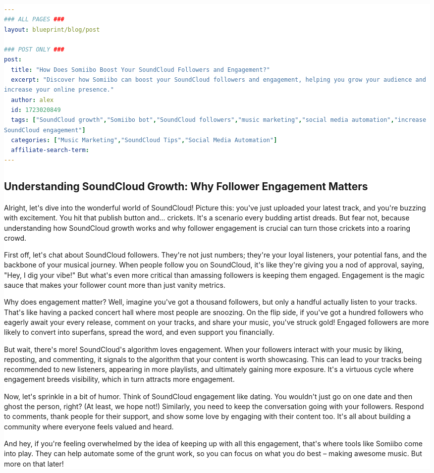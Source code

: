 ```yaml
---
### ALL PAGES ###
layout: blueprint/blog/post

### POST ONLY ###
post:
  title: "How Does Somiibo Boost Your SoundCloud Followers and Engagement?"
  excerpt: "Discover how Somiibo can boost your SoundCloud followers and engagement, helping you grow your audience and increase your online presence."
  author: alex
  id: 1723020849
  tags: ["SoundCloud growth","Somiibo bot","SoundCloud followers","music marketing","social media automation","increase SoundCloud engagement"]
  categories: ["Music Marketing","SoundCloud Tips","Social Media Automation"]
  affiliate-search-term: 
---
```


## Understanding SoundCloud Growth: Why Follower Engagement Matters

Alright, let's dive into the wonderful world of SoundCloud! Picture this: you've just uploaded your latest track, and you're buzzing with excitement. You hit that publish button and... crickets. It's a scenario every budding artist dreads. But fear not, because understanding how SoundCloud growth works and why follower engagement is crucial can turn those crickets into a roaring crowd.

First off, let's chat about SoundCloud followers. They're not just numbers; they're your loyal listeners, your potential fans, and the backbone of your musical journey. When people follow you on SoundCloud, it's like they're giving you a nod of approval, saying, "Hey, I dig your vibe!" But what's even more critical than amassing followers is keeping them engaged. Engagement is the magic sauce that makes your follower count more than just vanity metrics.

Why does engagement matter? Well, imagine you've got a thousand followers, but only a handful actually listen to your tracks. That's like having a packed concert hall where most people are snoozing. On the flip side, if you've got a hundred followers who eagerly await your every release, comment on your tracks, and share your music, you've struck gold! Engaged followers are more likely to convert into superfans, spread the word, and even support you financially.

But wait, there's more! SoundCloud's algorithm loves engagement. When your followers interact with your music by liking, reposting, and commenting, it signals to the algorithm that your content is worth showcasing. This can lead to your tracks being recommended to new listeners, appearing in more playlists, and ultimately gaining more exposure. It's a virtuous cycle where engagement breeds visibility, which in turn attracts more engagement.

Now, let's sprinkle in a bit of humor. Think of SoundCloud engagement like dating. You wouldn't just go on one date and then ghost the person, right? (At least, we hope not!) Similarly, you need to keep the conversation going with your followers. Respond to comments, thank people for their support, and show some love by engaging with their content too. It's all about building a community where everyone feels valued and heard.

And hey, if you're feeling overwhelmed by the idea of keeping up with all this engagement, that's where tools like Somiibo come into play. They can help automate some of the grunt work, so you can focus on what you do best – making awesome music. But more on that later!
